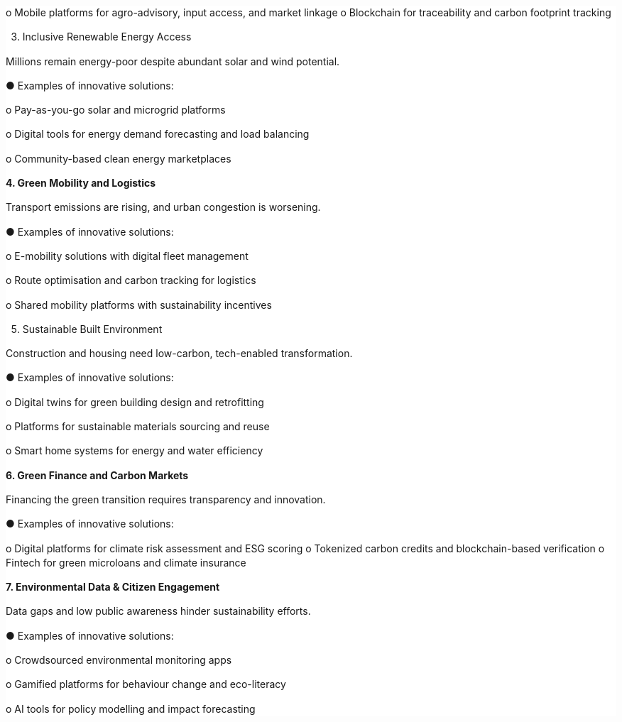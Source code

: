 o Mobile platforms for agro-advisory, input access, and market linkage o Blockchain for traceability and carbon footprint tracking 

3. Inclusive Renewable Energy Access 

Millions remain energy-poor despite abundant solar and wind potential. 

● Examples of innovative solutions: 

o Pay-as-you-go solar and microgrid platforms 

o Digital tools for energy demand forecasting and load balancing

 o Community-based clean energy marketplaces 

**4. Green Mobility and Logistics** 

Transport emissions are rising, and urban congestion is worsening. 

● Examples of innovative solutions: 

o E-mobility solutions with digital fleet management 

o Route optimisation and carbon tracking for logistics 

o Shared mobility platforms with sustainability incentives 

5. Sustainable Built Environment 

Construction and housing need low-carbon, tech-enabled transformation. 

● Examples of innovative solutions: 

o Digital twins for green building design and retrofitting 

o Platforms for sustainable materials sourcing and reuse 

o Smart home systems for energy and water efficiency 

**6. Green Finance and Carbon Markets** 

Financing the green transition requires transparency and innovation.

 ● Examples of innovative solutions: 

o Digital platforms for climate risk assessment and ESG scoring o Tokenized carbon credits and blockchain-based verification o Fintech for green microloans and climate insurance 

**7. Environmental Data & Citizen Engagement** 

Data gaps and low public awareness hinder sustainability efforts.

 ● Examples of innovative solutions: 

o Crowdsourced environmental monitoring apps 

o Gamified platforms for behaviour change and eco-literacy 

o AI tools for policy modelling and impact forecasting